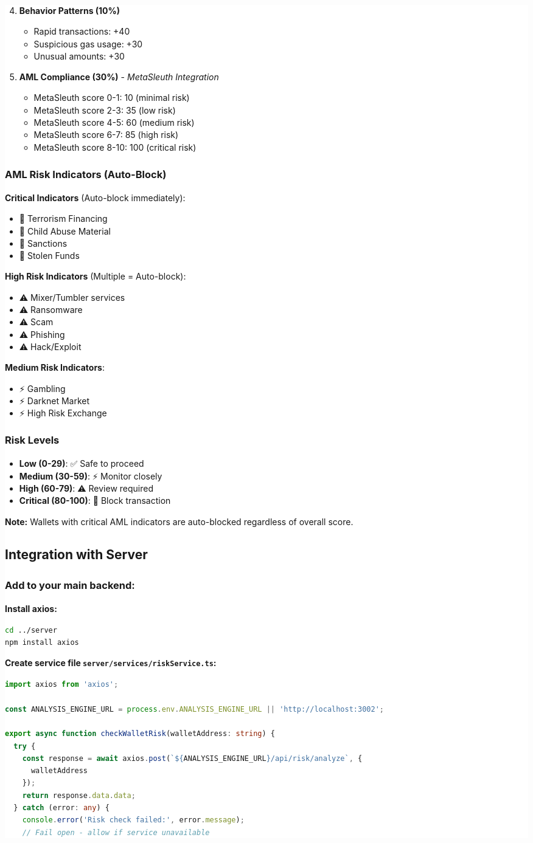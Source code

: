 4. **Behavior Patterns (10%)**
   - Rapid transactions: +40
   - Suspicious gas usage: +30
   - Unusual amounts: +30

5. **AML Compliance (30%)** - *MetaSleuth Integration*
   - MetaSleuth score 0-1: 10 (minimal risk)
   - MetaSleuth score 2-3: 35 (low risk)
   - MetaSleuth score 4-5: 60 (medium risk)
   - MetaSleuth score 6-7: 85 (high risk)
   - MetaSleuth score 8-10: 100 (critical risk)

### AML Risk Indicators (Auto-Block)

**Critical Indicators** (Auto-block immediately):
- 🚫 Terrorism Financing
- 🚫 Child Abuse Material
- 🚫 Sanctions
- 🚫 Stolen Funds

**High Risk Indicators** (Multiple = Auto-block):
- ⚠️ Mixer/Tumbler services
- ⚠️ Ransomware
- ⚠️ Scam
- ⚠️ Phishing
- ⚠️ Hack/Exploit

**Medium Risk Indicators**:
- ⚡ Gambling
- ⚡ Darknet Market
- ⚡ High Risk Exchange

### Risk Levels

- **Low (0-29)**: ✅ Safe to proceed
- **Medium (30-59)**: ⚡ Monitor closely
- **High (60-79)**: ⚠️ Review required
- **Critical (80-100)**: 🚫 Block transaction

**Note:** Wallets with critical AML indicators are auto-blocked regardless of overall score.

## Integration with Server

### Add to your main backend:

**Install axios:**
```bash
cd ../server
npm install axios
```

**Create service file `server/services/riskService.ts`:**
```typescript
import axios from 'axios';

const ANALYSIS_ENGINE_URL = process.env.ANALYSIS_ENGINE_URL || 'http://localhost:3002';

export async function checkWalletRisk(walletAddress: string) {
  try {
    const response = await axios.post(`${ANALYSIS_ENGINE_URL}/api/risk/analyze`, {
      walletAddress
    });
    return response.data.data;
  } catch (error: any) {
    console.error('Risk check failed:', error.message);
    // Fail open - allow if service unavailable
```